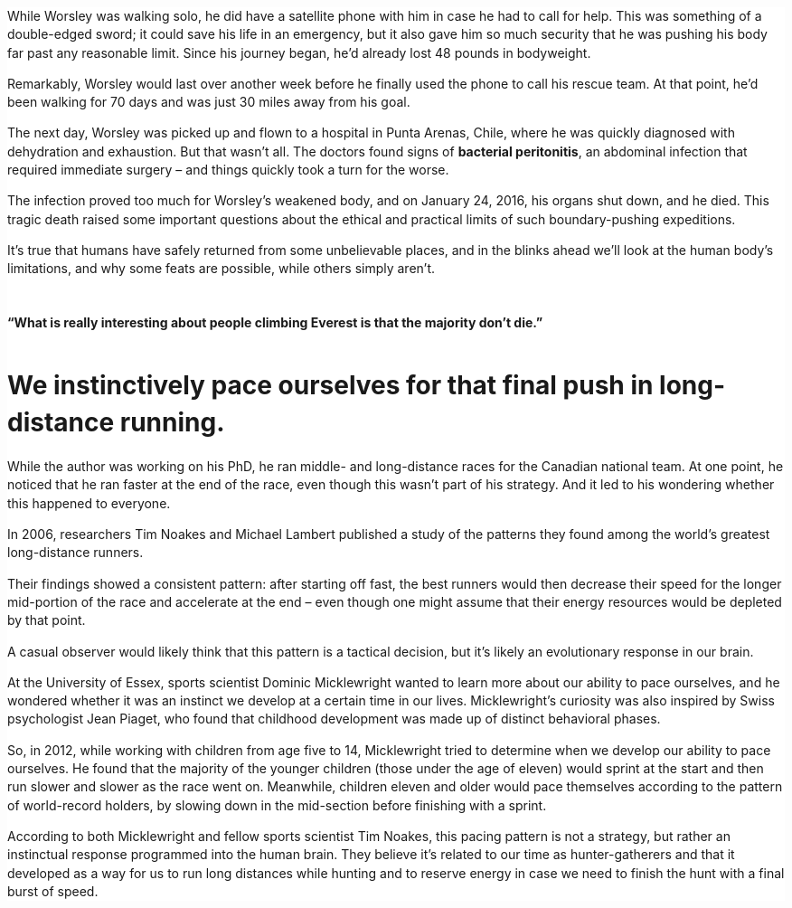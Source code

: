 While Worsley was walking solo, he did have a satellite phone with him in case he had to call for help. This was something of a double-edged sword; it could save his life in an emergency, but it also gave him so much security that he was pushing his body far past any reasonable limit. Since his journey began, he’d already lost 48 pounds in bodyweight.

Remarkably, Worsley would last over another week before he finally used the phone to call his rescue team. At that point, he’d been walking for 70 days and was just 30 miles away from his goal.

The next day, Worsley was picked up and flown to a hospital in Punta Arenas, Chile, where he was quickly diagnosed with dehydration and exhaustion. But that wasn’t all. The doctors found signs of **bacterial peritonitis**, an abdominal infection that required immediate surgery – and things quickly took a turn for the worse.

The infection proved too much for Worsley’s weakened body, and on January 24, 2016, his organs shut down, and he died. This tragic death raised some important questions about the ethical and practical limits of such boundary-pushing expeditions.

It’s true that humans have safely returned from some unbelievable places, and in the blinks ahead we’ll look at the human body’s limitations, and why some feats are possible, while others simply aren’t.

# 

**“What is really interesting about people climbing Everest is that the majority don’t die.”**

# We instinctively pace ourselves for that final push in long-distance running.

While the author was working on his PhD, he ran middle- and long-distance races for the Canadian national team. At one point, he noticed that he ran faster at the end of the race, even though this wasn’t part of his strategy. And it led to his wondering whether this happened to everyone.

In 2006, researchers Tim Noakes and Michael Lambert published a study of the patterns they found among the world’s greatest long-distance runners.

Their findings showed a consistent pattern: after starting off fast, the best runners would then decrease their speed for the longer mid-portion of the race and accelerate at the end – even though one might assume that their energy resources would be depleted by that point.

A casual observer would likely think that this pattern is a tactical decision, but it’s likely an evolutionary response in our brain.

At the University of Essex, sports scientist Dominic Micklewright wanted to learn more about our ability to pace ourselves, and he wondered whether it was an instinct we develop at a certain time in our lives. Micklewright’s curiosity was also inspired by Swiss psychologist Jean Piaget, who found that childhood development was made up of distinct behavioral phases.

So, in 2012, while working with children from age five to 14, Micklewright tried to determine when we develop our ability to pace ourselves. He found that the majority of the younger children (those under the age of eleven) would sprint at the start and then run slower and slower as the race went on. Meanwhile, children eleven and older would pace themselves according to the pattern of world-record holders, by slowing down in the mid-section before finishing with a sprint.

According to both Micklewright and fellow sports scientist Tim Noakes, this pacing pattern is not a strategy, but rather an instinctual response programmed into the human brain. They believe it’s related to our time as hunter-gatherers and that it developed as a way for us to run long distances while hunting and to reserve energy in case we need to finish the hunt with a final burst of speed.
